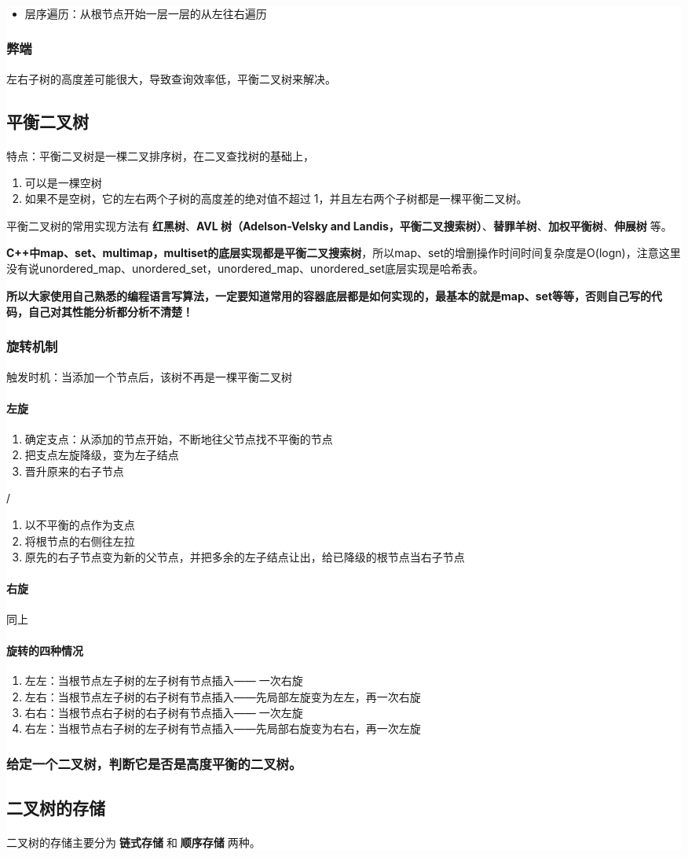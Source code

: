     

- 层序遍历：从根节点开始一层一层的从左往右遍历

### 弊端

左右子树的高度差可能很大，导致查询效率低，平衡二叉树来解决。

## 平衡二叉树

特点：平衡二叉树是一棵二叉排序树，在二叉查找树的基础上，

1. 可以是一棵空树
2. 如果不是空树，它的左右两个子树的高度差的绝对值不超过 1，并且左右两个子树都是一棵平衡二叉树。

平衡二叉树的常用实现方法有 **红黑树**、**AVL 树（Adelson-Velsky and Landis，平衡二叉搜索树）**、**替罪羊树**、**加权平衡树**、**伸展树** 等。

**C++中map、set、multimap，multiset的底层实现都是平衡二叉搜索树**，所以map、set的增删操作时间时间复杂度是O(logn)，注意这里没有说unordered_map、unordered_set，unordered_map、unordered_set底层实现是哈希表。

**所以大家使用自己熟悉的编程语言写算法，一定要知道常用的容器底层都是如何实现的，最基本的就是map、set等等，否则自己写的代码，自己对其性能分析都分析不清楚！**

### 旋转机制

触发时机：当添加一个节点后，该树不再是一棵平衡二叉树

#### 左旋

1. 确定支点：从添加的节点开始，不断地往父节点找不平衡的节点
2. 把支点左旋降级，变为左子结点
3. 晋升原来的右子节点

/

1. 以不平衡的点作为支点
2. 将根节点的右侧往左拉
3. 原先的右子节点变为新的父节点，并把多余的左子结点让出，给已降级的根节点当右子节点

#### 右旋

同上

#### 旋转的四种情况

1. 左左：当根节点左子树的左子树有节点插入—— 一次右旋
2. 左右：当根节点左子树的右子树有节点插入——先局部左旋变为左左，再一次右旋
3. 右右：当根节点右子树的右子树有节点插入—— 一次左旋
4. 右左：当根节点右子树的左子树有节点插入——先局部右旋变为右右，再一次左旋

### 给定一个二叉树，判断它是否是高度平衡的二叉树。



## 二叉树的存储

二叉树的存储主要分为 **链式存储** 和 **顺序存储** 两种。
